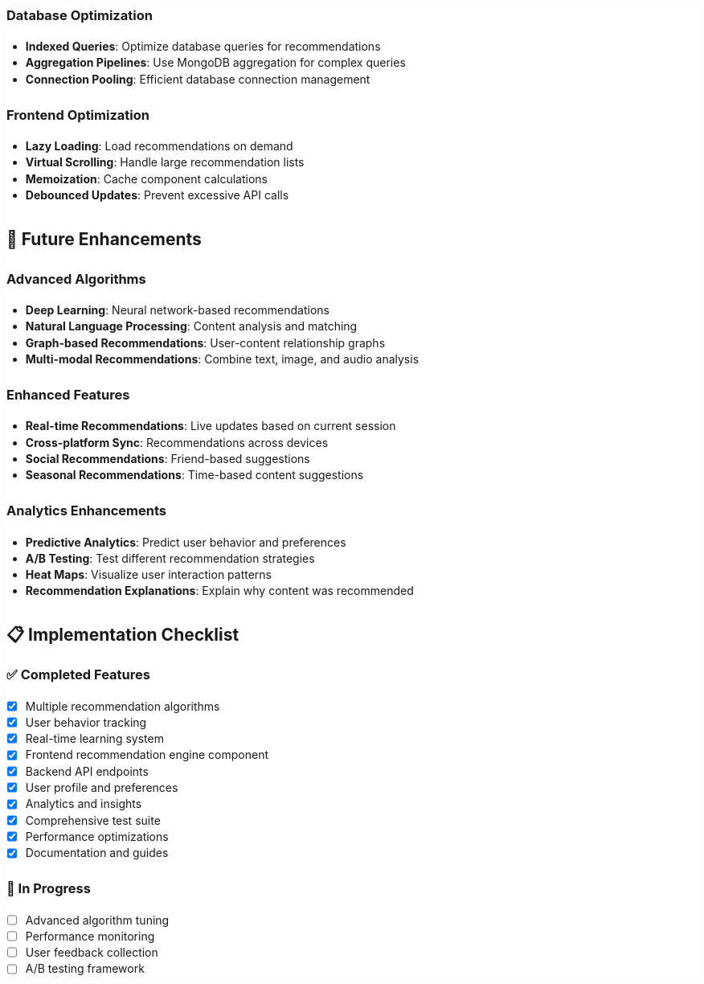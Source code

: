 ### Database Optimization
- **Indexed Queries**: Optimize database queries for recommendations
- **Aggregation Pipelines**: Use MongoDB aggregation for complex queries
- **Connection Pooling**: Efficient database connection management

### Frontend Optimization
- **Lazy Loading**: Load recommendations on demand
- **Virtual Scrolling**: Handle large recommendation lists
- **Memoization**: Cache component calculations
- **Debounced Updates**: Prevent excessive API calls

## 🔮 Future Enhancements

### Advanced Algorithms
- **Deep Learning**: Neural network-based recommendations
- **Natural Language Processing**: Content analysis and matching
- **Graph-based Recommendations**: User-content relationship graphs
- **Multi-modal Recommendations**: Combine text, image, and audio analysis

### Enhanced Features
- **Real-time Recommendations**: Live updates based on current session
- **Cross-platform Sync**: Recommendations across devices
- **Social Recommendations**: Friend-based suggestions
- **Seasonal Recommendations**: Time-based content suggestions

### Analytics Enhancements
- **Predictive Analytics**: Predict user behavior and preferences
- **A/B Testing**: Test different recommendation strategies
- **Heat Maps**: Visualize user interaction patterns
- **Recommendation Explanations**: Explain why content was recommended

## 📋 Implementation Checklist

### ✅ Completed Features
- [x] Multiple recommendation algorithms
- [x] User behavior tracking
- [x] Real-time learning system
- [x] Frontend recommendation engine component
- [x] Backend API endpoints
- [x] User profile and preferences
- [x] Analytics and insights
- [x] Comprehensive test suite
- [x] Performance optimizations
- [x] Documentation and guides

### 🔄 In Progress
- [ ] Advanced algorithm tuning
- [ ] Performance monitoring
- [ ] User feedback collection
- [ ] A/B testing framework

